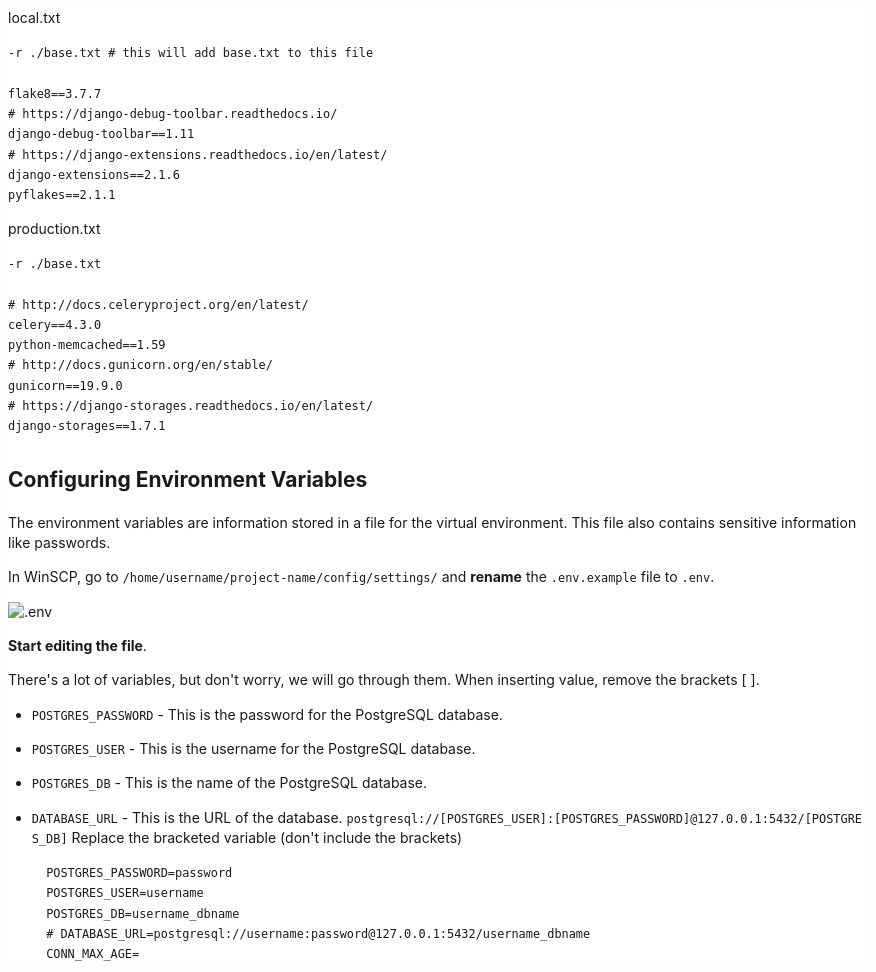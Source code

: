 local.txt

```
-r ./base.txt # this will add base.txt to this file

flake8==3.7.7
# https://django-debug-toolbar.readthedocs.io/
django-debug-toolbar==1.11
# https://django-extensions.readthedocs.io/en/latest/
django-extensions==2.1.6
pyflakes==2.1.1
```

production.txt

```
-r ./base.txt

# http://docs.celeryproject.org/en/latest/
celery==4.3.0
python-memcached==1.59
# http://docs.gunicorn.org/en/stable/
gunicorn==19.9.0
# https://django-storages.readthedocs.io/en/latest/
django-storages==1.7.1
```

## Configuring Environment Variables

The environment variables are information stored in a file for the virtual environment. This file also contains sensitive information like passwords.

In WinSCP, go to `/home/username/project-name/config/settings/` and **rename** the `.env.example` file to `.env`.

![.env](https://i.imgur.com/PVKyeFd.png)

**Start editing the file**.

There's a lot of variables, but don't worry, we will go through them. When inserting value, remove the brackets [ ].

- `POSTGRES_PASSWORD` - This is the password for the PostgreSQL database.

- `POSTGRES_USER` - This is the username for the PostgreSQL database.

- `POSTGRES_DB` - This is the name of the PostgreSQL database.

- `DATABASE_URL` - This is the URL of the database.
  `postgresql://[POSTGRES_USER]:[POSTGRES_PASSWORD]@127.0.0.1:5432/[POSTGRES_DB]`
  Replace the bracketed variable (don't include the brackets)

  ```
    POSTGRES_PASSWORD=password
    POSTGRES_USER=username
    POSTGRES_DB=username_dbname
    # DATABASE_URL=postgresql://username:password@127.0.0.1:5432/username_dbname
    CONN_MAX_AGE=
  ```
